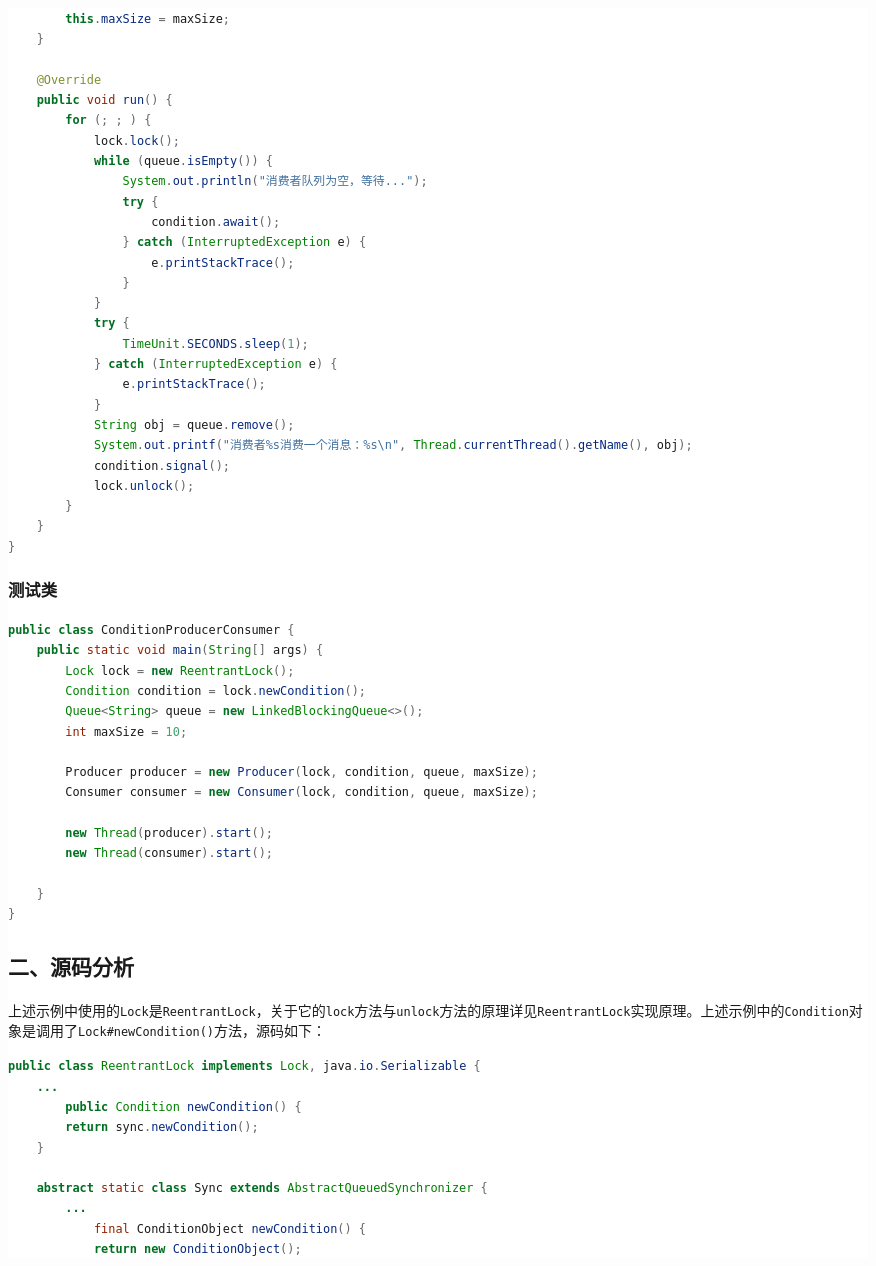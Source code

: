 ```java
        this.maxSize = maxSize;
    }

    @Override
    public void run() {
        for (; ; ) {
            lock.lock();
            while (queue.isEmpty()) {
                System.out.println("消费者队列为空，等待...");
                try {
                    condition.await();
                } catch (InterruptedException e) {
                    e.printStackTrace();
                }
            }
            try {
                TimeUnit.SECONDS.sleep(1);
            } catch (InterruptedException e) {
                e.printStackTrace();
            }
            String obj = queue.remove();
            System.out.printf("消费者%s消费一个消息：%s\n", Thread.currentThread().getName(), obj);
            condition.signal();
            lock.unlock();
        }
    }
}
```
<a name="Pg4Hw"></a>
### 测试类
```java
public class ConditionProducerConsumer {
    public static void main(String[] args) {
        Lock lock = new ReentrantLock();
        Condition condition = lock.newCondition();
        Queue<String> queue = new LinkedBlockingQueue<>();
        int maxSize = 10;

        Producer producer = new Producer(lock, condition, queue, maxSize);
        Consumer consumer = new Consumer(lock, condition, queue, maxSize);

        new Thread(producer).start();
        new Thread(consumer).start();

    }
}
```
<a name="lWv8z"></a>
## 二、源码分析
上述示例中使用的`Lock`是`ReentrantLock`，关于它的`lock`方法与`unlock`方法的原理详见`ReentrantLock`实现原理。上述示例中的`Condition`对象是调用了`Lock#newCondition()`方法，源码如下：
```java
public class ReentrantLock implements Lock, java.io.Serializable {
    ...
        public Condition newCondition() {
        return sync.newCondition();
    }

    abstract static class Sync extends AbstractQueuedSynchronizer {
        ...
            final ConditionObject newCondition() {
            return new ConditionObject();
```